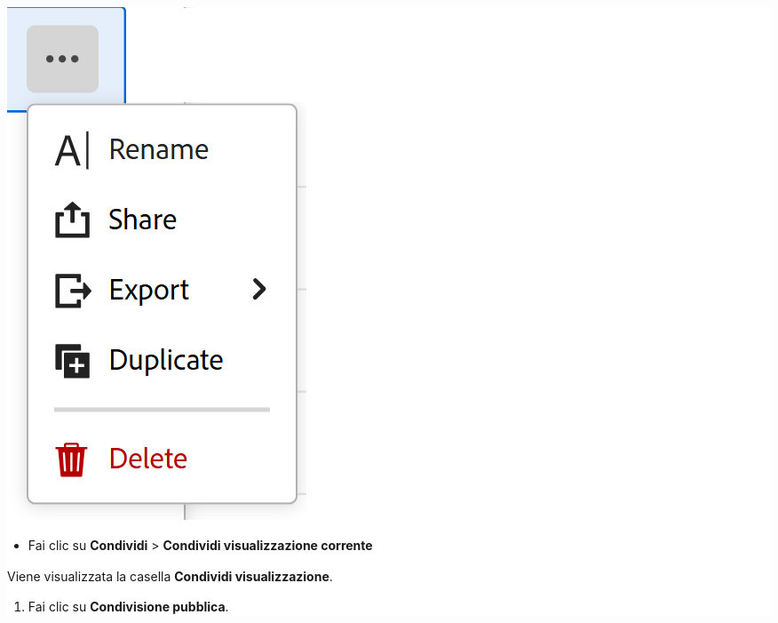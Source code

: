    ![Menu Altro per le visualizzazioni espanse con l&#39;opzione di condivisione](assets/more-menu-for-views-expanded-with-share-option.png)
   * Fai clic su **Condividi** > **Condividi visualizzazione corrente**

   Viene visualizzata la casella **Condividi visualizzazione**.

1. Fai clic su **Condivisione pubblica**.
